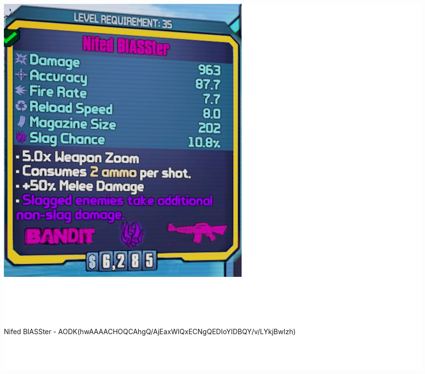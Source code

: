 <P STYLE="margin-bottom: 0in"><IMG SRC="AoDK%20Item%20Codes_html_m1556ea43.png" NAME="graphics46" ALIGN=LEFT WIDTH=490 HEIGHT=562 BORDER=0><BR CLEAR=LEFT><BR>
</P>
<P STYLE="margin-bottom: 0in"><BR>
</P>
<P STYLE="margin-bottom: 0in"><BR>
</P>
<P STYLE="margin-bottom: 0in">Nifed BIASSter -
AODK(hwAAAACHOQCAhgQ/AjEaxWIQxECNgQEDIoYIDBQY/v/LYkjBwIzh)</P>
<P STYLE="margin-bottom: 0in"><BR>
</P>
<P STYLE="margin-bottom: 0in"><BR>
</P>
